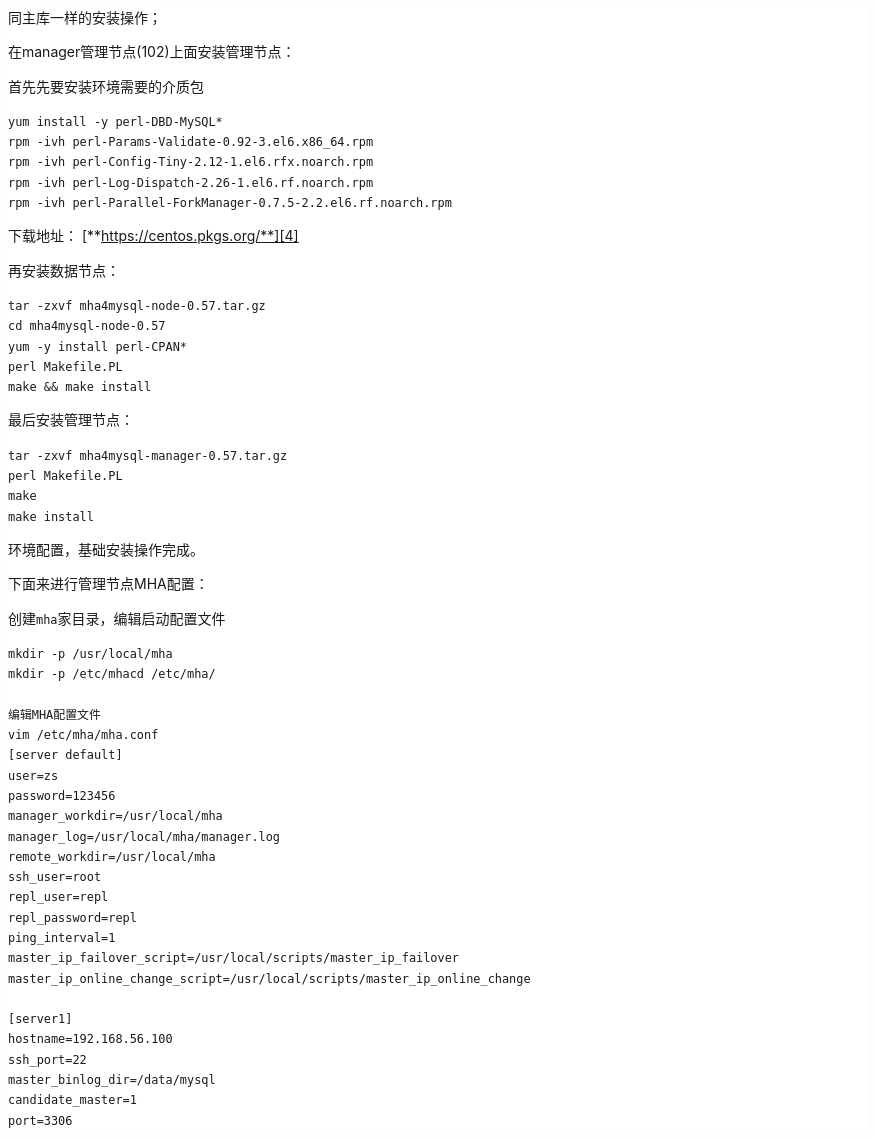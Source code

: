 同主库一样的安装操作；

在manager管理节点(102)上面安装管理节点：

首先先要安装环境需要的介质包 

    yum install -y perl-DBD-MySQL*
    rpm -ivh perl-Params-Validate-0.92-3.el6.x86_64.rpm
    rpm -ivh perl-Config-Tiny-2.12-1.el6.rfx.noarch.rpm
    rpm -ivh perl-Log-Dispatch-2.26-1.el6.rf.noarch.rpm
    rpm -ivh perl-Parallel-ForkManager-0.7.5-2.2.el6.rf.noarch.rpm

 下载地址： [**https://centos.pkgs.org/**][4]

再安装数据节点： 

    tar -zxvf mha4mysql-node-0.57.tar.gz 
    cd mha4mysql-node-0.57
    yum -y install perl-CPAN*
    perl Makefile.PL
    make && make install

最后安装管理节点： 

    tar -zxvf mha4mysql-manager-0.57.tar.gz 
    perl Makefile.PL
    make 
    make install

环境配置，基础安装操作完成。

下面来进行管理节点MHA配置：

创建`mha`家目录，编辑启动配置文件 

    mkdir -p /usr/local/mha
    mkdir -p /etc/mhacd /etc/mha/

    编辑MHA配置文件
    vim /etc/mha/mha.conf
    [server default]
    user=zs
    password=123456
    manager_workdir=/usr/local/mha
    manager_log=/usr/local/mha/manager.log
    remote_workdir=/usr/local/mha
    ssh_user=root
    repl_user=repl
    repl_password=repl
    ping_interval=1
    master_ip_failover_script=/usr/local/scripts/master_ip_failover
    master_ip_online_change_script=/usr/local/scripts/master_ip_online_change

    [server1]
    hostname=192.168.56.100
    ssh_port=22
    master_binlog_dir=/data/mysql
    candidate_master=1
    port=3306


[1]: http://www.tuicool.com/articles/umYZziR
[3]: ./img/emmEz2u.png
[4]: https://centos.pkgs.org/
